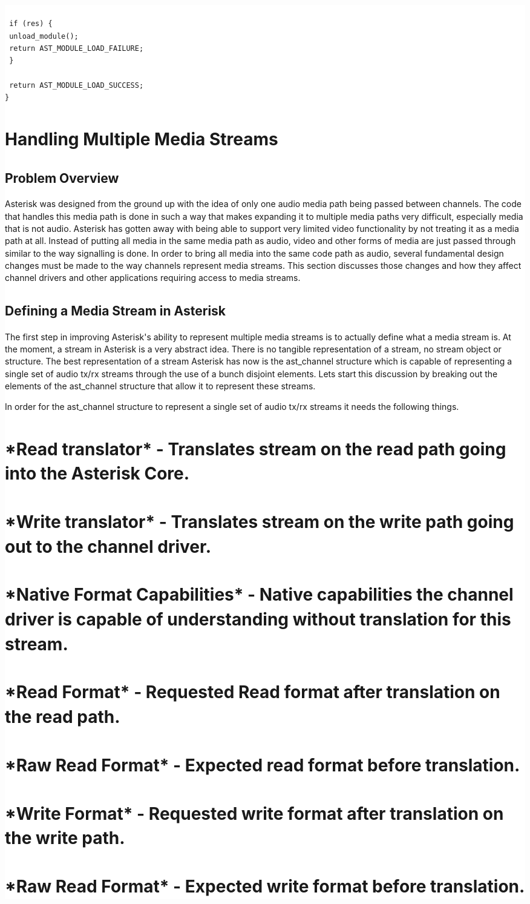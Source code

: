 ```

 if (res) {
 unload_module();
 return AST_MODULE_LOAD_FAILURE;
 } 

 return AST_MODULE_LOAD_SUCCESS;
}

```

# Handling Multiple Media Streams
## Problem Overview
Asterisk was designed from the ground up with the idea of only one audio media path being passed between channels. The code that handles this media path is done in such a way that makes expanding it to multiple media paths very difficult, especially media that is not audio. Asterisk has gotten away with being able to support very limited video functionality by not treating it as a media path at all. Instead of putting all media in the same media path as audio, video and other forms of media are just passed through similar to the way signalling is done. In order to bring all media into the same code path as audio, several fundamental design changes must be made to the way channels represent media streams. This section discusses those changes and how they affect channel drivers and other applications requiring access to media streams.

## Defining a Media Stream in Asterisk
The first step in improving Asterisk's ability to represent multiple media streams is to actually define what a media stream is. At the moment, a stream in Asterisk is a very abstract idea. There is no tangible representation of a stream, no stream object or structure. The best representation of a stream Asterisk has now is the ast_channel structure which is capable of representing a single set of audio tx/rx streams through the use of a bunch disjoint elements. Lets start this discussion by breaking out the elements of the ast_channel structure that allow it to represent these streams.

In order for the ast_channel structure to represent a single set of audio tx/rx streams it needs the following things.

# \*Read translator\* - Translates stream on the read path going into the Asterisk Core.
# \*Write translator\* - Translates stream on the write path going out to the channel driver.
# \*Native Format Capabilities\* - Native capabilities the channel driver is capable of understanding without translation for this stream.
# \*Read Format\* - Requested Read format after translation on the read path.
# \*Raw Read Format\* - Expected read format before translation.
# \*Write Format\* - Requested write format after translation on the write path.
# \*Raw Read Format\* - Expected write format before translation.
